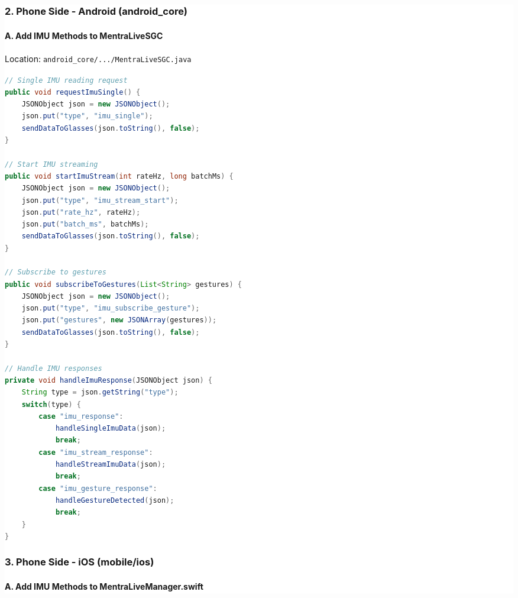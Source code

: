 ### 2. Phone Side - Android (android_core)

#### A. Add IMU Methods to MentraLiveSGC

Location: `android_core/.../MentraLiveSGC.java`

```java
// Single IMU reading request
public void requestImuSingle() {
    JSONObject json = new JSONObject();
    json.put("type", "imu_single");
    sendDataToGlasses(json.toString(), false);
}

// Start IMU streaming
public void startImuStream(int rateHz, long batchMs) {
    JSONObject json = new JSONObject();
    json.put("type", "imu_stream_start");
    json.put("rate_hz", rateHz);
    json.put("batch_ms", batchMs);
    sendDataToGlasses(json.toString(), false);
}

// Subscribe to gestures
public void subscribeToGestures(List<String> gestures) {
    JSONObject json = new JSONObject();
    json.put("type", "imu_subscribe_gesture");
    json.put("gestures", new JSONArray(gestures));
    sendDataToGlasses(json.toString(), false);
}

// Handle IMU responses
private void handleImuResponse(JSONObject json) {
    String type = json.getString("type");
    switch(type) {
        case "imu_response":
            handleSingleImuData(json);
            break;
        case "imu_stream_response":
            handleStreamImuData(json);
            break;
        case "imu_gesture_response":
            handleGestureDetected(json);
            break;
    }
}
```

### 3. Phone Side - iOS (mobile/ios)

#### A. Add IMU Methods to MentraLiveManager.swift
